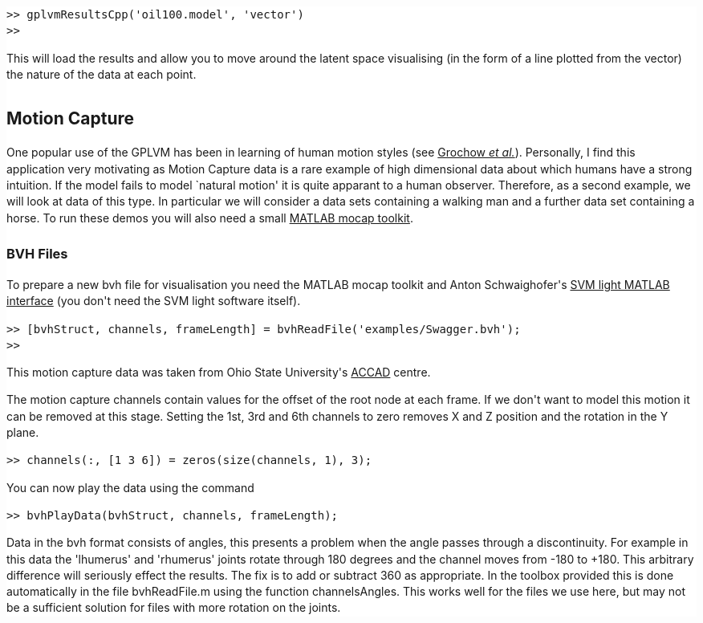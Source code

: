<pre>&gt;&gt; gplvmResultsCpp('oil100.model', 'vector')
&gt;&gt;</pre>

<p>This will load the results and allow you to move around the latent
space visualising (in the form of a line plotted from the vector) the
nature of the data at each point.

<a name="mocap"><h2>Motion Capture</h2></a>

<p>One popular use of the GPLVM has been in learning of human motion
styles (see <a
href="http://www.cs.man.ac.uk/neill-bin/publications/bibpage.cgi?keyName=Grochow:styleik04&printAbstract=1">Grochow
<i>et al.</i></a>). Personally, I find this application very
motivating as Motion Capture data is a rare example of high
dimensional data about which humans have a strong intuition. If the
model fails to model `natural motion' it is quite apparant to a human
observer. Therefore, as a second example, we will look at data of this
type. In particular we will consider a data sets containing a walking
man and a further data set containing a horse. To run these demos you
will also need a small <a
href="http://www.cs.man.ac.uk/neill-bin/software/downloadForm.cgi?toolbox=mocap">MATLAB
mocap toolkit</a>.

<a name="mocap"><h3>BVH Files</h3></a>

<p>To prepare a new bvh file for visualisation you need the MATLAB
mocap toolkit and Anton Schwaighofer's <a
href="http://www.igi.tugraz.at/aschwaig/software.html"> SVM light
MATLAB interface</a> (you don't need the SVM light software itself).

<pre>&gt;&gt; [bvhStruct, channels, frameLength] = bvhReadFile('examples/Swagger.bvh');
&gt;&gt;</pre>

<p>This motion capture data was taken from Ohio State University's <a
href="http://accad.osu.edu/research/mocap/mocap_data.htm">ACCAD</a>
centre.

<p>The motion capture channels contain values for the offset of the
root node at each frame. If we don't want to model this motion it can
be removed at this stage. Setting the 1st, 3rd and 6th channels to
zero removes X and Z position and the rotation in the Y plane.

<pre>&gt;&gt; channels(:, [1 3 6]) = zeros(size(channels, 1), 3);</pre>

<p>You can now play the data using the command

<pre>&gt;&gt; bvhPlayData(bvhStruct, channels, frameLength);</pre>

<p>Data in the bvh format consists of angles, this presents a problem
when the angle passes through a discontinuity. For example in this
data the 'lhumerus' and 'rhumerus' joints rotate through 180 degrees
and the channel moves from -180 to +180. This arbitrary difference
will seriously effect the results. The fix is to add or subtract 360
as appropriate. In the toolbox provided this is done automatically in
the file bvhReadFile.m using the function channelsAngles. This works
well for the files we use here, but may not be a sufficient solution
for files with more rotation on the joints.
